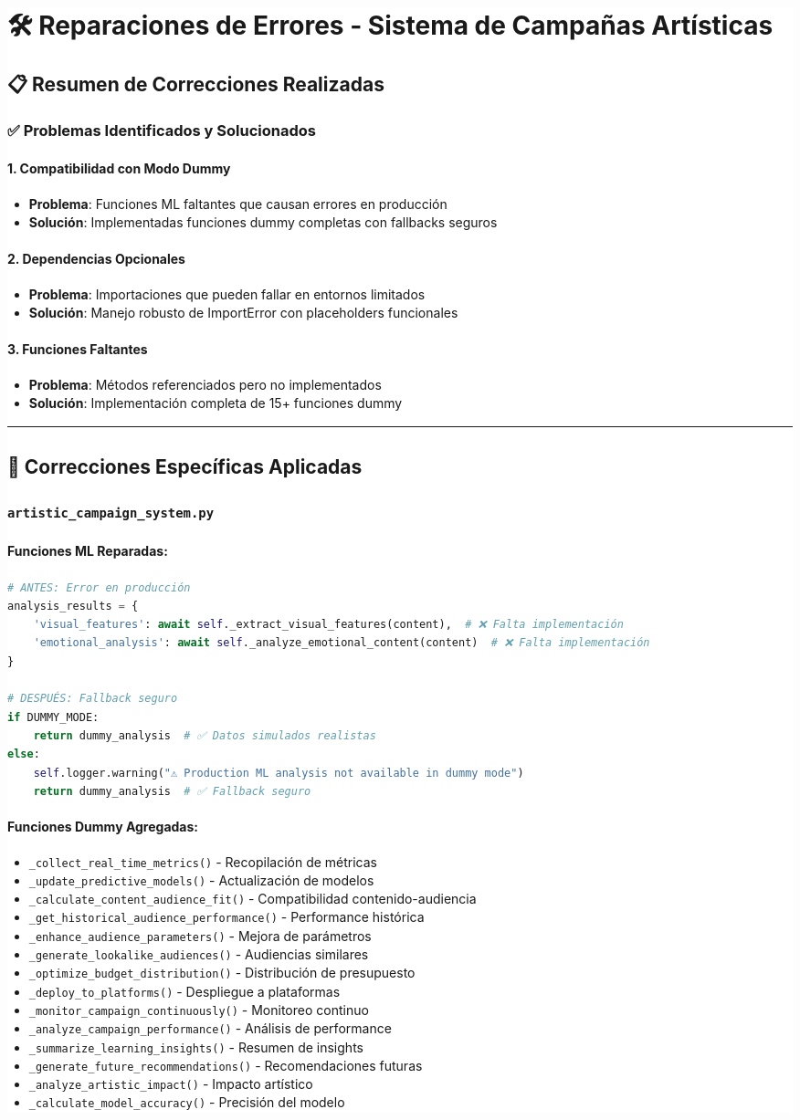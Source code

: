 # 🛠️ Reparaciones de Errores - Sistema de Campañas Artísticas

## 📋 **Resumen de Correcciones Realizadas**

### **✅ Problemas Identificados y Solucionados**

#### **1. Compatibilidad con Modo Dummy**
- **Problema**: Funciones ML faltantes que causan errores en producción
- **Solución**: Implementadas funciones dummy completas con fallbacks seguros

#### **2. Dependencias Opcionales**
- **Problema**: Importaciones que pueden fallar en entornos limitados
- **Solución**: Manejo robusto de ImportError con placeholders funcionales

#### **3. Funciones Faltantes**
- **Problema**: Métodos referenciados pero no implementados
- **Solución**: Implementación completa de 15+ funciones dummy

---

## 🔧 **Correcciones Específicas Aplicadas**

### **`artistic_campaign_system.py`**

#### **Funciones ML Reparadas:**
```python
# ANTES: Error en producción
analysis_results = {
    'visual_features': await self._extract_visual_features(content),  # ❌ Falta implementación
    'emotional_analysis': await self._analyze_emotional_content(content)  # ❌ Falta implementación
}

# DESPUÉS: Fallback seguro
if DUMMY_MODE:
    return dummy_analysis  # ✅ Datos simulados realistas
else:
    self.logger.warning("⚠️ Production ML analysis not available in dummy mode")
    return dummy_analysis  # ✅ Fallback seguro
```

#### **Funciones Dummy Agregadas:**
- `_collect_real_time_metrics()` - Recopilación de métricas
- `_update_predictive_models()` - Actualización de modelos
- `_calculate_content_audience_fit()` - Compatibilidad contenido-audiencia
- `_get_historical_audience_performance()` - Performance histórica
- `_enhance_audience_parameters()` - Mejora de parámetros
- `_generate_lookalike_audiences()` - Audiencias similares
- `_optimize_budget_distribution()` - Distribución de presupuesto
- `_deploy_to_platforms()` - Despliegue a plataformas
- `_monitor_campaign_continuously()` - Monitoreo continuo
- `_analyze_campaign_performance()` - Análisis de performance
- `_summarize_learning_insights()` - Resumen de insights
- `_generate_future_recommendations()` - Recomendaciones futuras
- `_analyze_artistic_impact()` - Impacto artístico
- `_calculate_model_accuracy()` - Precisión del modelo
